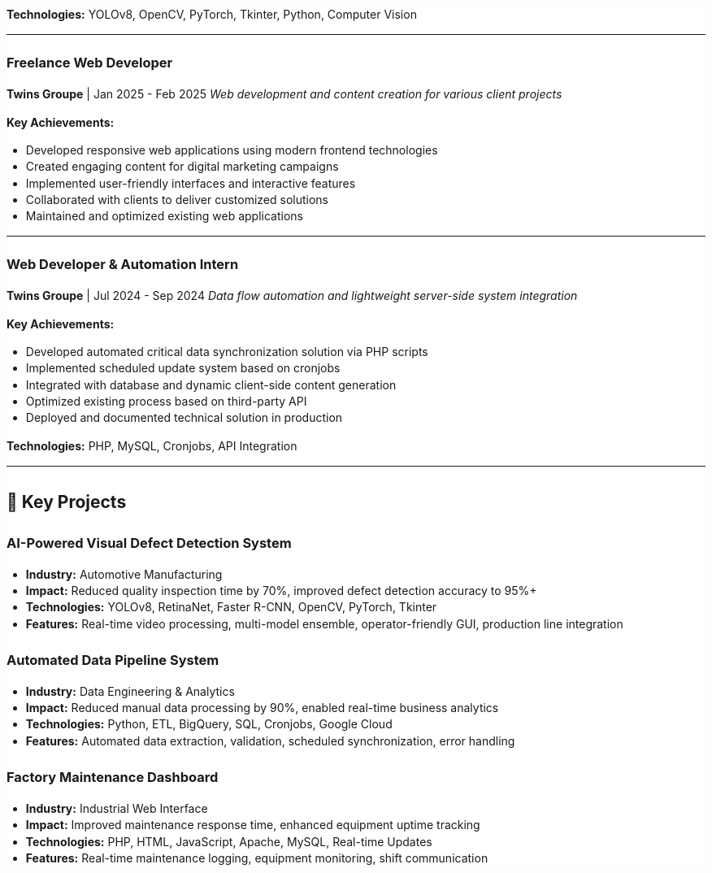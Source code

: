 **Technologies:** YOLOv8, OpenCV, PyTorch, Tkinter, Python, Computer Vision

---

### Freelance Web Developer
**Twins Groupe** | Jan 2025 - Feb 2025
*Web development and content creation for various client projects*

**Key Achievements:**
- Developed responsive web applications using modern frontend technologies
- Created engaging content for digital marketing campaigns
- Implemented user-friendly interfaces and interactive features
- Collaborated with clients to deliver customized solutions
- Maintained and optimized existing web applications

---

### Web Developer & Automation Intern
**Twins Groupe** | Jul 2024 - Sep 2024
*Data flow automation and lightweight server-side system integration*

**Key Achievements:**
- Developed automated critical data synchronization solution via PHP scripts
- Implemented scheduled update system based on cronjobs
- Integrated with database and dynamic client-side content generation
- Optimized existing process based on third-party API
- Deployed and documented technical solution in production

**Technologies:** PHP, MySQL, Cronjobs, API Integration

---

## 🚀 Key Projects

### AI-Powered Visual Defect Detection System
- **Industry:** Automotive Manufacturing
- **Impact:** Reduced quality inspection time by 70%, improved defect detection accuracy to 95%+
- **Technologies:** YOLOv8, RetinaNet, Faster R-CNN, OpenCV, PyTorch, Tkinter
- **Features:** Real-time video processing, multi-model ensemble, operator-friendly GUI, production line integration

### Automated Data Pipeline System
- **Industry:** Data Engineering & Analytics
- **Impact:** Reduced manual data processing by 90%, enabled real-time business analytics
- **Technologies:** Python, ETL, BigQuery, SQL, Cronjobs, Google Cloud
- **Features:** Automated data extraction, validation, scheduled synchronization, error handling

### Factory Maintenance Dashboard
- **Industry:** Industrial Web Interface
- **Impact:** Improved maintenance response time, enhanced equipment uptime tracking
- **Technologies:** PHP, HTML, JavaScript, Apache, MySQL, Real-time Updates
- **Features:** Real-time maintenance logging, equipment monitoring, shift communication
